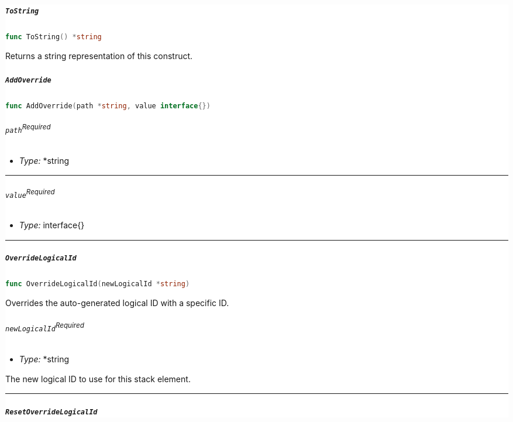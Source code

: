 
##### `ToString` <a name="ToString" id="rhizo-co-terraform-provider-oci.dataOciVaultSecrets.DataOciVaultSecrets.toString"></a>

```go
func ToString() *string
```

Returns a string representation of this construct.

##### `AddOverride` <a name="AddOverride" id="rhizo-co-terraform-provider-oci.dataOciVaultSecrets.DataOciVaultSecrets.addOverride"></a>

```go
func AddOverride(path *string, value interface{})
```

###### `path`<sup>Required</sup> <a name="path" id="rhizo-co-terraform-provider-oci.dataOciVaultSecrets.DataOciVaultSecrets.addOverride.parameter.path"></a>

- *Type:* *string

---

###### `value`<sup>Required</sup> <a name="value" id="rhizo-co-terraform-provider-oci.dataOciVaultSecrets.DataOciVaultSecrets.addOverride.parameter.value"></a>

- *Type:* interface{}

---

##### `OverrideLogicalId` <a name="OverrideLogicalId" id="rhizo-co-terraform-provider-oci.dataOciVaultSecrets.DataOciVaultSecrets.overrideLogicalId"></a>

```go
func OverrideLogicalId(newLogicalId *string)
```

Overrides the auto-generated logical ID with a specific ID.

###### `newLogicalId`<sup>Required</sup> <a name="newLogicalId" id="rhizo-co-terraform-provider-oci.dataOciVaultSecrets.DataOciVaultSecrets.overrideLogicalId.parameter.newLogicalId"></a>

- *Type:* *string

The new logical ID to use for this stack element.

---

##### `ResetOverrideLogicalId` <a name="ResetOverrideLogicalId" id="rhizo-co-terraform-provider-oci.dataOciVaultSecrets.DataOciVaultSecrets.resetOverrideLogicalId"></a>
